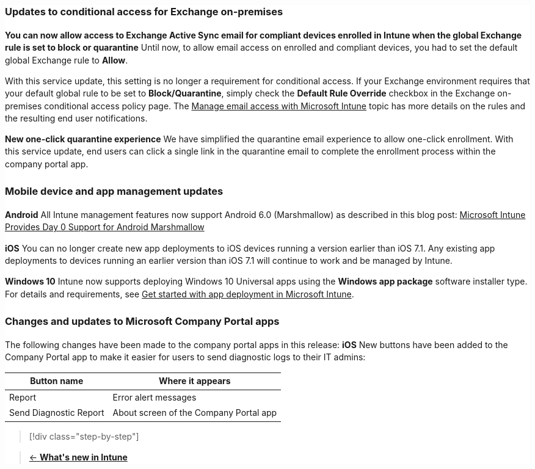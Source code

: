 ### Updates to conditional access for Exchange on-premises
**You can now allow access to Exchange Active Sync email for compliant devices enrolled in Intune when the global Exchange rule is set to block or quarantine** Until now, to allow email access on enrolled and compliant devices, you had to set the default global Exchange rule to **Allow**.

With this service update, this setting is no longer a requirement for conditional access. If your Exchange environment requires that your default global rule to be set to **Block/Quarantine**, simply check the **Default Rule Override** checkbox in the Exchange on-premises conditional access policy page. The [Manage email access with Microsoft Intune](https://technet.microsoft.com/library/dn705841.aspx) topic has more details on the rules and the resulting end user notifications.

**New one-click quarantine experience** We have simplified the quarantine email experience to allow one-click enrollment. With this service update, end users can click  a single link in the quarantine email to complete the  enrollment process within the company portal app.
### Mobile device and app management updates
**Android** All Intune management features now support Android 6.0 (Marshmallow) as described in this blog post: [Microsoft Intune Provides Day 0 Support for Android Marshmallow](http://blogs.technet.com/b/microsoftintune/archive/2015/10/09/microsoft-intune-to-provide-day-0-support-for-android-marshmallow.aspx)

**iOS** You can no longer create new app deployments to iOS devices running a version earlier than iOS 7.1. Any existing app deployments to devices running an earlier version than iOS 7.1 will continue to work and be managed by Intune.

**Windows 10** Intune now supports deploying Windows 10 Universal apps using the **Windows app package** software installer type. For details and requirements, see [Get started with app deployment in Microsoft Intune](http://technet.microsoft.com/en-US/library/dn646955.aspx).


### Changes and updates to Microsoft Company Portal apps
The following changes have been made to the company portal apps in this release:
**iOS**
New buttons have been added to the Company Portal app to make it easier for users to send diagnostic logs to their IT admins:

|Button name|Where it appears|
|------------|---------------|
|Report|Error alert messages|
|Send Diagnostic Report|About screen of the Company Portal app|


>[!div class="step-by-step"]

>[&larr; **What's new in Intune**](whats-new-in-microsoft-intune.md)    
